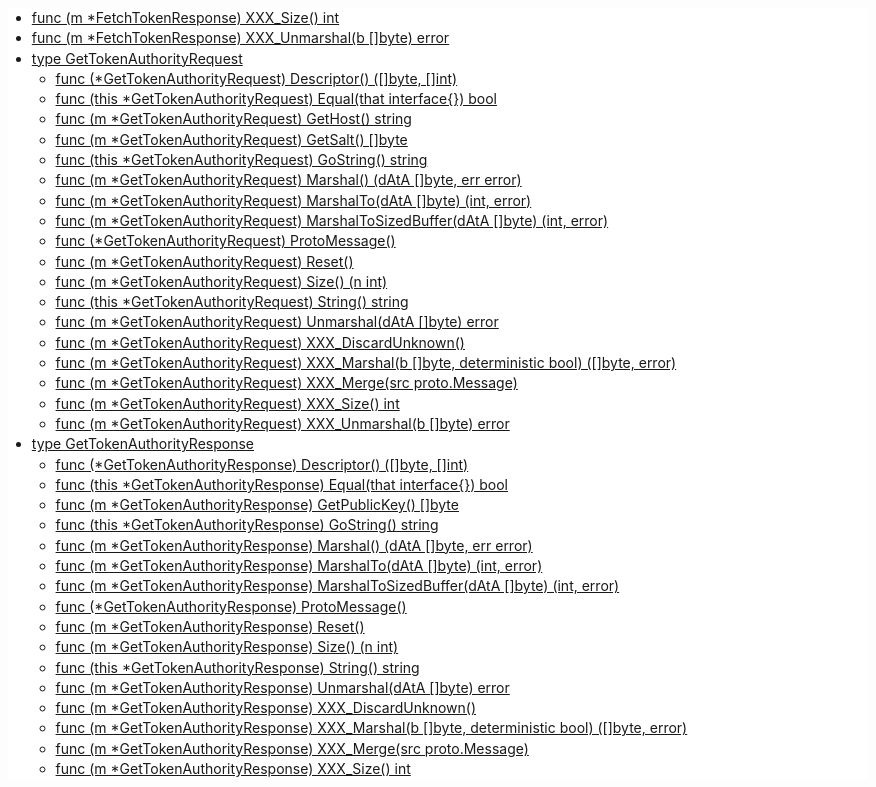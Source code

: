   - [func (m *FetchTokenResponse) XXX_Size() int](<#func-fetchtokenresponse-xxx_size>)
  - [func (m *FetchTokenResponse) XXX_Unmarshal(b []byte) error](<#func-fetchtokenresponse-xxx_unmarshal>)
- [type GetTokenAuthorityRequest](<#type-gettokenauthorityrequest>)
  - [func (*GetTokenAuthorityRequest) Descriptor() ([]byte, []int)](<#func-gettokenauthorityrequest-descriptor>)
  - [func (this *GetTokenAuthorityRequest) Equal(that interface{}) bool](<#func-gettokenauthorityrequest-equal>)
  - [func (m *GetTokenAuthorityRequest) GetHost() string](<#func-gettokenauthorityrequest-gethost>)
  - [func (m *GetTokenAuthorityRequest) GetSalt() []byte](<#func-gettokenauthorityrequest-getsalt>)
  - [func (this *GetTokenAuthorityRequest) GoString() string](<#func-gettokenauthorityrequest-gostring>)
  - [func (m *GetTokenAuthorityRequest) Marshal() (dAtA []byte, err error)](<#func-gettokenauthorityrequest-marshal>)
  - [func (m *GetTokenAuthorityRequest) MarshalTo(dAtA []byte) (int, error)](<#func-gettokenauthorityrequest-marshalto>)
  - [func (m *GetTokenAuthorityRequest) MarshalToSizedBuffer(dAtA []byte) (int, error)](<#func-gettokenauthorityrequest-marshaltosizedbuffer>)
  - [func (*GetTokenAuthorityRequest) ProtoMessage()](<#func-gettokenauthorityrequest-protomessage>)
  - [func (m *GetTokenAuthorityRequest) Reset()](<#func-gettokenauthorityrequest-reset>)
  - [func (m *GetTokenAuthorityRequest) Size() (n int)](<#func-gettokenauthorityrequest-size>)
  - [func (this *GetTokenAuthorityRequest) String() string](<#func-gettokenauthorityrequest-string>)
  - [func (m *GetTokenAuthorityRequest) Unmarshal(dAtA []byte) error](<#func-gettokenauthorityrequest-unmarshal>)
  - [func (m *GetTokenAuthorityRequest) XXX_DiscardUnknown()](<#func-gettokenauthorityrequest-xxx_discardunknown>)
  - [func (m *GetTokenAuthorityRequest) XXX_Marshal(b []byte, deterministic bool) ([]byte, error)](<#func-gettokenauthorityrequest-xxx_marshal>)
  - [func (m *GetTokenAuthorityRequest) XXX_Merge(src proto.Message)](<#func-gettokenauthorityrequest-xxx_merge>)
  - [func (m *GetTokenAuthorityRequest) XXX_Size() int](<#func-gettokenauthorityrequest-xxx_size>)
  - [func (m *GetTokenAuthorityRequest) XXX_Unmarshal(b []byte) error](<#func-gettokenauthorityrequest-xxx_unmarshal>)
- [type GetTokenAuthorityResponse](<#type-gettokenauthorityresponse>)
  - [func (*GetTokenAuthorityResponse) Descriptor() ([]byte, []int)](<#func-gettokenauthorityresponse-descriptor>)
  - [func (this *GetTokenAuthorityResponse) Equal(that interface{}) bool](<#func-gettokenauthorityresponse-equal>)
  - [func (m *GetTokenAuthorityResponse) GetPublicKey() []byte](<#func-gettokenauthorityresponse-getpublickey>)
  - [func (this *GetTokenAuthorityResponse) GoString() string](<#func-gettokenauthorityresponse-gostring>)
  - [func (m *GetTokenAuthorityResponse) Marshal() (dAtA []byte, err error)](<#func-gettokenauthorityresponse-marshal>)
  - [func (m *GetTokenAuthorityResponse) MarshalTo(dAtA []byte) (int, error)](<#func-gettokenauthorityresponse-marshalto>)
  - [func (m *GetTokenAuthorityResponse) MarshalToSizedBuffer(dAtA []byte) (int, error)](<#func-gettokenauthorityresponse-marshaltosizedbuffer>)
  - [func (*GetTokenAuthorityResponse) ProtoMessage()](<#func-gettokenauthorityresponse-protomessage>)
  - [func (m *GetTokenAuthorityResponse) Reset()](<#func-gettokenauthorityresponse-reset>)
  - [func (m *GetTokenAuthorityResponse) Size() (n int)](<#func-gettokenauthorityresponse-size>)
  - [func (this *GetTokenAuthorityResponse) String() string](<#func-gettokenauthorityresponse-string>)
  - [func (m *GetTokenAuthorityResponse) Unmarshal(dAtA []byte) error](<#func-gettokenauthorityresponse-unmarshal>)
  - [func (m *GetTokenAuthorityResponse) XXX_DiscardUnknown()](<#func-gettokenauthorityresponse-xxx_discardunknown>)
  - [func (m *GetTokenAuthorityResponse) XXX_Marshal(b []byte, deterministic bool) ([]byte, error)](<#func-gettokenauthorityresponse-xxx_marshal>)
  - [func (m *GetTokenAuthorityResponse) XXX_Merge(src proto.Message)](<#func-gettokenauthorityresponse-xxx_merge>)
  - [func (m *GetTokenAuthorityResponse) XXX_Size() int](<#func-gettokenauthorityresponse-xxx_size>)